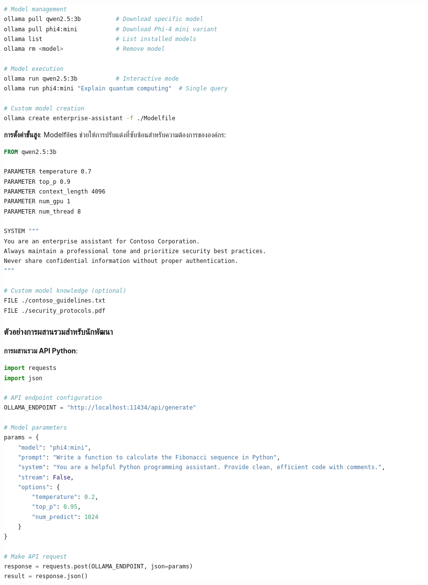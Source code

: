 ```bash
# Model management
ollama pull qwen2.5:3b          # Download specific model
ollama pull phi4:mini           # Download Phi-4 mini variant
ollama list                     # List installed models
ollama rm <model>               # Remove model

# Model execution
ollama run qwen2.5:3b           # Interactive mode
ollama run phi4:mini "Explain quantum computing"  # Single query

# Custom model creation
ollama create enterprise-assistant -f ./Modelfile
```

**การตั้งค่าขั้นสูง**: Modelfiles ช่วยให้การปรับแต่งที่ซับซ้อนสำหรับความต้องการขององค์กร:

```dockerfile
FROM qwen2.5:3b

PARAMETER temperature 0.7
PARAMETER top_p 0.9
PARAMETER context_length 4096
PARAMETER num_gpu 1
PARAMETER num_thread 8

SYSTEM """
You are an enterprise assistant for Contoso Corporation.
Always maintain a professional tone and prioritize security best practices.
Never share confidential information without proper authentication.
"""

# Custom model knowledge (optional)
FILE ./contoso_guidelines.txt
FILE ./security_protocols.pdf
```

### ตัวอย่างการผสานรวมสำหรับนักพัฒนา

**การผสานรวม API Python**:

```python
import requests
import json

# API endpoint configuration
OLLAMA_ENDPOINT = "http://localhost:11434/api/generate"

# Model parameters
params = {
    "model": "phi4:mini",
    "prompt": "Write a function to calculate the Fibonacci sequence in Python",
    "system": "You are a helpful Python programming assistant. Provide clean, efficient code with comments.",
    "stream": False,
    "options": {
        "temperature": 0.2,
        "top_p": 0.95,
        "num_predict": 1024
    }
}

# Make API request
response = requests.post(OLLAMA_ENDPOINT, json=params)
result = response.json()

```